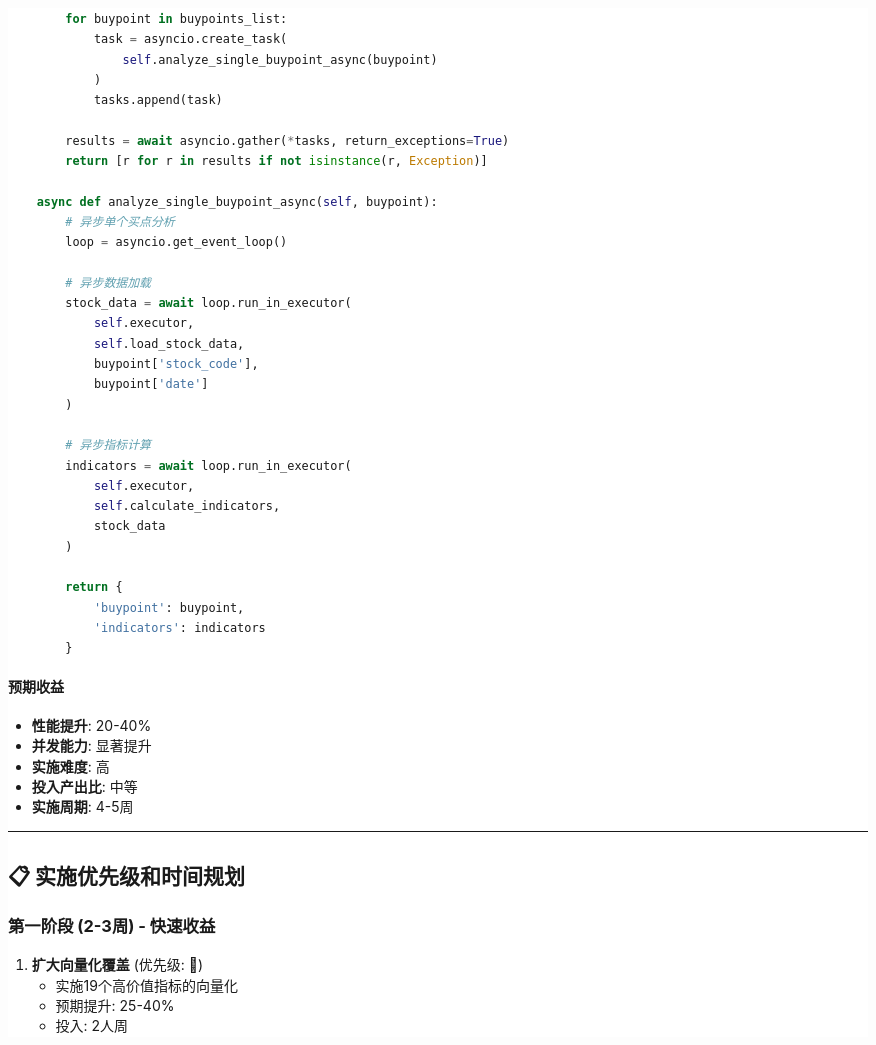 ```python
        for buypoint in buypoints_list:
            task = asyncio.create_task(
                self.analyze_single_buypoint_async(buypoint)
            )
            tasks.append(task)
        
        results = await asyncio.gather(*tasks, return_exceptions=True)
        return [r for r in results if not isinstance(r, Exception)]
    
    async def analyze_single_buypoint_async(self, buypoint):
        # 异步单个买点分析
        loop = asyncio.get_event_loop()
        
        # 异步数据加载
        stock_data = await loop.run_in_executor(
            self.executor, 
            self.load_stock_data, 
            buypoint['stock_code'], 
            buypoint['date']
        )
        
        # 异步指标计算
        indicators = await loop.run_in_executor(
            self.executor,
            self.calculate_indicators,
            stock_data
        )
        
        return {
            'buypoint': buypoint,
            'indicators': indicators
        }
```

#### 预期收益
- **性能提升**: 20-40%
- **并发能力**: 显著提升
- **实施难度**: 高
- **投入产出比**: 中等
- **实施周期**: 4-5周

---

## 📋 实施优先级和时间规划

### 第一阶段 (2-3周) - 快速收益
1. **扩大向量化覆盖** (优先级: 🥇)
   - 实施19个高价值指标的向量化
   - 预期提升: 25-40%
   - 投入: 2人周
